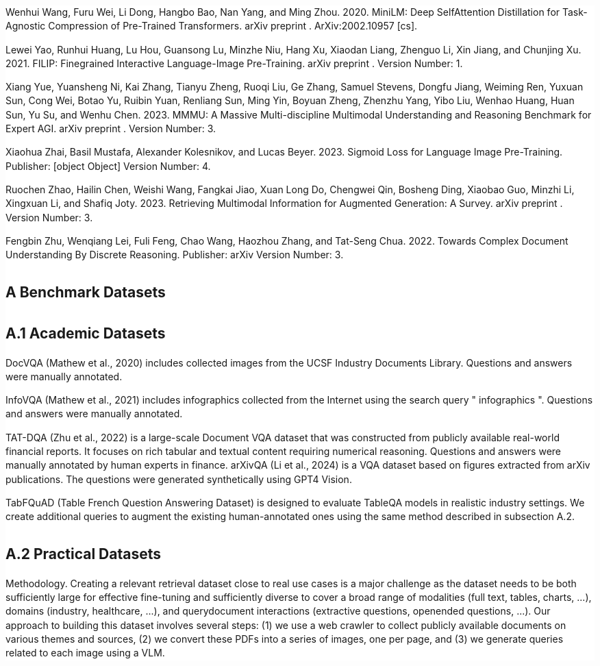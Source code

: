 Wenhui Wang, Furu Wei, Li Dong, Hangbo Bao, Nan Yang, and Ming Zhou. 2020. MiniLM: Deep SelfAttention Distillation for Task-Agnostic Compression of Pre-Trained Transformers. arXiv preprint . ArXiv:2002.10957 [cs].

Lewei Yao, Runhui Huang, Lu Hou, Guansong Lu, Minzhe Niu, Hang Xu, Xiaodan Liang, Zhenguo Li, Xin Jiang, and Chunjing Xu. 2021. FILIP: Finegrained Interactive Language-Image Pre-Training. arXiv preprint . Version Number: 1.

Xiang Yue, Yuansheng Ni, Kai Zhang, Tianyu Zheng, Ruoqi Liu, Ge Zhang, Samuel Stevens, Dongfu Jiang, Weiming Ren, Yuxuan Sun, Cong Wei, Botao Yu, Ruibin Yuan, Renliang Sun, Ming Yin, Boyuan Zheng, Zhenzhu Yang, Yibo Liu, Wenhao Huang, Huan Sun, Yu Su, and Wenhu Chen. 2023. MMMU: A Massive Multi-discipline Multimodal Understanding and Reasoning Benchmark for Expert AGI. arXiv preprint . Version Number: 3.

Xiaohua Zhai, Basil Mustafa, Alexander Kolesnikov, and Lucas Beyer. 2023. Sigmoid Loss for Language Image Pre-Training. Publisher: [object Object] Version Number: 4.

Ruochen Zhao, Hailin Chen, Weishi Wang, Fangkai Jiao, Xuan Long Do, Chengwei Qin, Bosheng Ding, Xiaobao Guo, Minzhi Li, Xingxuan Li, and Shafiq Joty. 2023. Retrieving Multimodal Information for Augmented Generation: A Survey. arXiv preprint . Version Number: 3.

Fengbin Zhu, Wenqiang Lei, Fuli Feng, Chao Wang, Haozhou Zhang, and Tat-Seng Chua. 2022. Towards Complex Document Understanding By Discrete Reasoning. Publisher: arXiv Version Number: 3.

## A Benchmark Datasets

## A.1 Academic Datasets

DocVQA (Mathew et al., 2020) includes collected images from the UCSF Industry Documents Library. Questions and answers were manually annotated.

InfoVQA (Mathew et al., 2021) includes infographics collected from the Internet using the search query " infographics ". Questions and answers were manually annotated.

TAT-DQA (Zhu et al., 2022) is a large-scale Document VQA dataset that was constructed from publicly available real-world financial reports. It focuses on rich tabular and textual content requiring numerical reasoning. Questions and answers were manually annotated by human experts in finance. arXivQA (Li et al., 2024) is a VQA dataset based on figures extracted from arXiv publications. The questions were generated synthetically using GPT4 Vision.

TabFQuAD (Table French Question Answering Dataset) is designed to evaluate TableQA models in realistic industry settings. We create additional queries to augment the existing human-annotated ones using the same method described in subsection A.2.

## A.2 Practical Datasets

Methodology. Creating a relevant retrieval dataset close to real use cases is a major challenge as the dataset needs to be both sufficiently large for effective fine-tuning and sufficiently diverse to cover a broad range of modalities (full text, tables, charts, ...), domains (industry, healthcare, ...), and querydocument interactions (extractive questions, openended questions, ...). Our approach to building this dataset involves several steps: (1) we use a web crawler to collect publicly available documents on various themes and sources, (2) we convert these PDFs into a series of images, one per page, and (3) we generate queries related to each image using a VLM.
